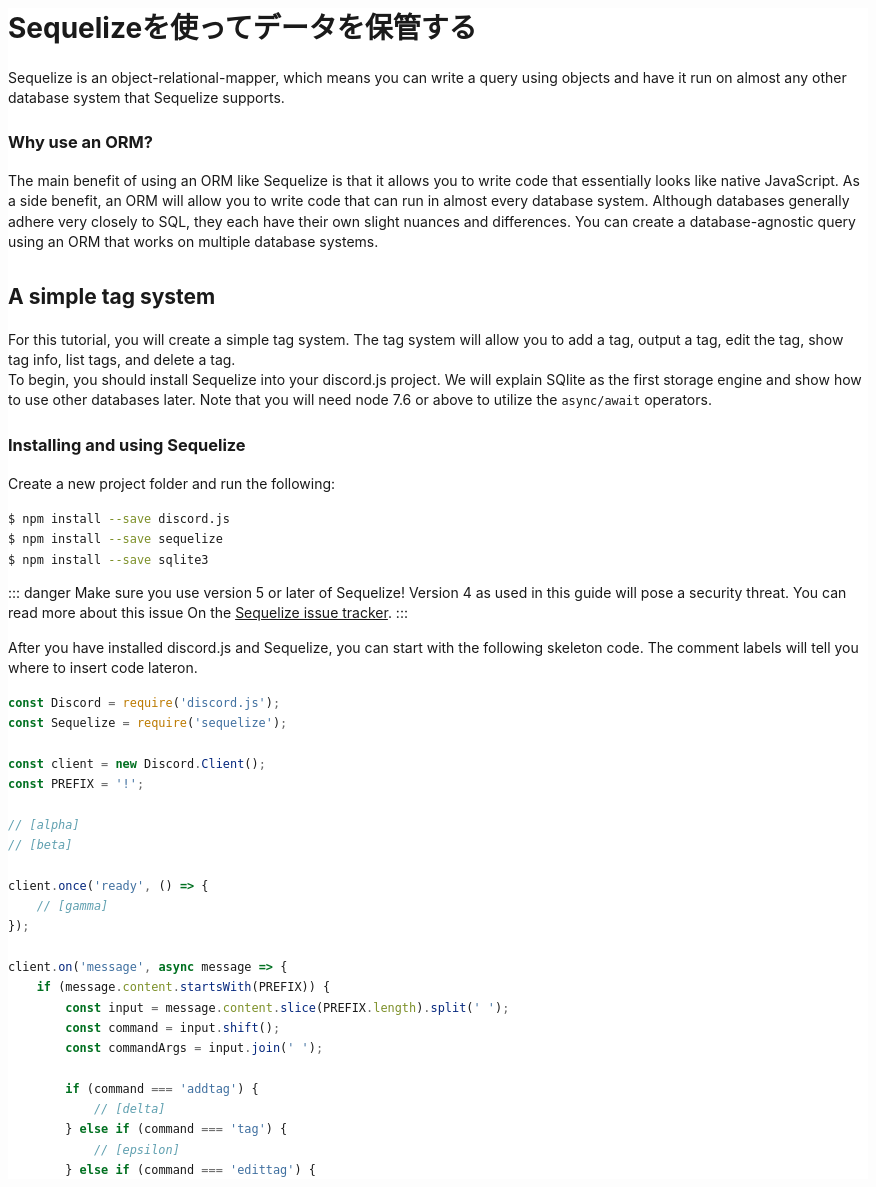 # Sequelizeを使ってデータを保管する

Sequelize is an object-relational-mapper, which means you can write a query using objects and have it run on almost any other database system that Sequelize supports.

### Why use an ORM?

The main benefit of using an ORM like Sequelize is that it allows you to write code that essentially looks like native JavaScript. As a side benefit, an ORM will allow you to write code that can run in almost every database system. Although databases generally adhere very closely to SQL, they each have their own slight nuances and differences. You can create a database-agnostic query using an ORM that works on multiple database systems.

## A simple tag system

For this tutorial, you will create a simple tag system. The tag system will allow you to add a tag, output a tag, edit the tag, show tag info, list tags, and delete a tag.   
To begin, you should install Sequelize into your discord.js project. We will explain SQlite as the first storage engine and show how to use other databases later. Note that you will need node 7.6 or above to utilize the `async/await` operators.

### Installing and using Sequelize

Create a new project folder and run the following:

```bash
$ npm install --save discord.js
$ npm install --save sequelize
$ npm install --save sqlite3
```

::: danger
Make sure you use version 5 or later of Sequelize! Version 4 as used in this guide will pose a security threat. You can read more about this issue On the [Sequelize issue tracker](https://github.com/sequelize/sequelize/issues/7310).
:::

After you have installed discord.js and Sequelize, you can start with the following skeleton code. The comment labels will tell you where to insert code lateron.

```js
const Discord = require('discord.js');
const Sequelize = require('sequelize');

const client = new Discord.Client();
const PREFIX = '!';

// [alpha]
// [beta]

client.once('ready', () => {
    // [gamma]
});

client.on('message', async message => {
    if (message.content.startsWith(PREFIX)) {
        const input = message.content.slice(PREFIX.length).split(' ');
        const command = input.shift();
        const commandArgs = input.join(' ');

        if (command === 'addtag') {
            // [delta]
        } else if (command === 'tag') {
            // [epsilon]
        } else if (command === 'edittag') {
```